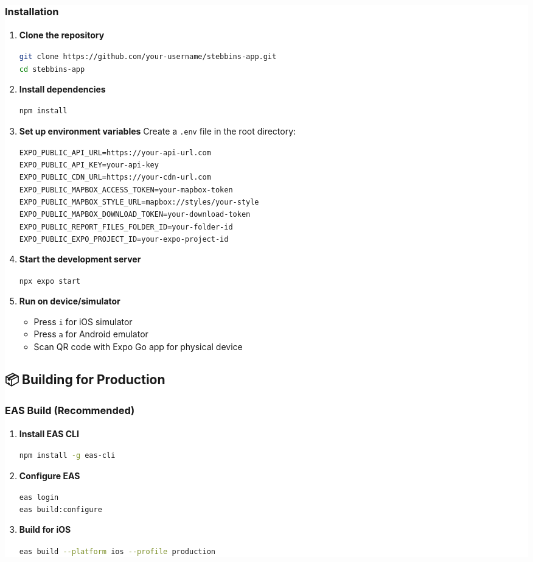 ### Installation

1. **Clone the repository**
   ```bash
   git clone https://github.com/your-username/stebbins-app.git
   cd stebbins-app
   ```

2. **Install dependencies**
   ```bash
   npm install
   ```

3. **Set up environment variables**
   Create a `.env` file in the root directory:
   ```env
   EXPO_PUBLIC_API_URL=https://your-api-url.com
   EXPO_PUBLIC_API_KEY=your-api-key
   EXPO_PUBLIC_CDN_URL=https://your-cdn-url.com
   EXPO_PUBLIC_MAPBOX_ACCESS_TOKEN=your-mapbox-token
   EXPO_PUBLIC_MAPBOX_STYLE_URL=mapbox://styles/your-style
   EXPO_PUBLIC_MAPBOX_DOWNLOAD_TOKEN=your-download-token
   EXPO_PUBLIC_REPORT_FILES_FOLDER_ID=your-folder-id
   EXPO_PUBLIC_EXPO_PROJECT_ID=your-expo-project-id
   ```

4. **Start the development server**
   ```bash
   npx expo start
   ```

5. **Run on device/simulator**
   - Press `i` for iOS simulator
   - Press `a` for Android emulator
   - Scan QR code with Expo Go app for physical device

## 📦 Building for Production

### EAS Build (Recommended)

1. **Install EAS CLI**
   ```bash
   npm install -g eas-cli
   ```

2. **Configure EAS**
   ```bash
   eas login
   eas build:configure
   ```

3. **Build for iOS**
   ```bash
   eas build --platform ios --profile production
   ```
